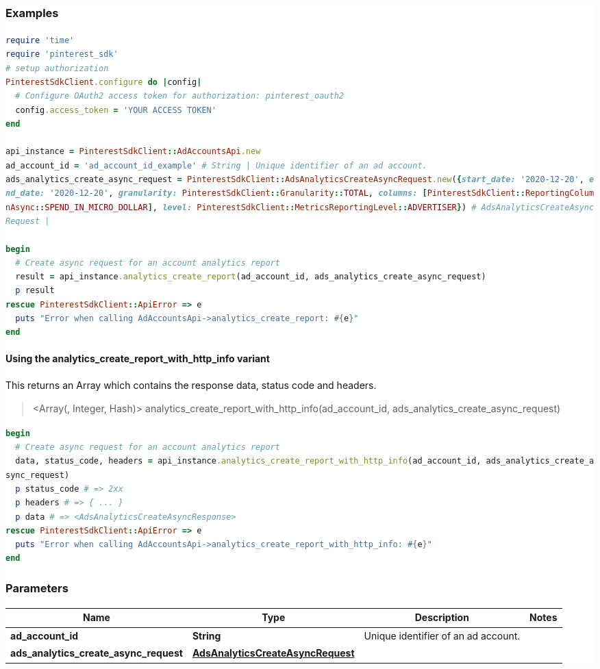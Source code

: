 ### Examples

```ruby
require 'time'
require 'pinterest_sdk'
# setup authorization
PinterestSdkClient.configure do |config|
  # Configure OAuth2 access token for authorization: pinterest_oauth2
  config.access_token = 'YOUR ACCESS TOKEN'
end

api_instance = PinterestSdkClient::AdAccountsApi.new
ad_account_id = 'ad_account_id_example' # String | Unique identifier of an ad account.
ads_analytics_create_async_request = PinterestSdkClient::AdsAnalyticsCreateAsyncRequest.new({start_date: '2020-12-20', end_date: '2020-12-20', granularity: PinterestSdkClient::Granularity::TOTAL, columns: [PinterestSdkClient::ReportingColumnAsync::SPEND_IN_MICRO_DOLLAR], level: PinterestSdkClient::MetricsReportingLevel::ADVERTISER}) # AdsAnalyticsCreateAsyncRequest | 

begin
  # Create async request for an account analytics report
  result = api_instance.analytics_create_report(ad_account_id, ads_analytics_create_async_request)
  p result
rescue PinterestSdkClient::ApiError => e
  puts "Error when calling AdAccountsApi->analytics_create_report: #{e}"
end
```

#### Using the analytics_create_report_with_http_info variant

This returns an Array which contains the response data, status code and headers.

> <Array(<AdsAnalyticsCreateAsyncResponse>, Integer, Hash)> analytics_create_report_with_http_info(ad_account_id, ads_analytics_create_async_request)

```ruby
begin
  # Create async request for an account analytics report
  data, status_code, headers = api_instance.analytics_create_report_with_http_info(ad_account_id, ads_analytics_create_async_request)
  p status_code # => 2xx
  p headers # => { ... }
  p data # => <AdsAnalyticsCreateAsyncResponse>
rescue PinterestSdkClient::ApiError => e
  puts "Error when calling AdAccountsApi->analytics_create_report_with_http_info: #{e}"
end
```

### Parameters

| Name | Type | Description | Notes |
| ---- | ---- | ----------- | ----- |
| **ad_account_id** | **String** | Unique identifier of an ad account. |  |
| **ads_analytics_create_async_request** | [**AdsAnalyticsCreateAsyncRequest**](AdsAnalyticsCreateAsyncRequest.md) |  |  |
